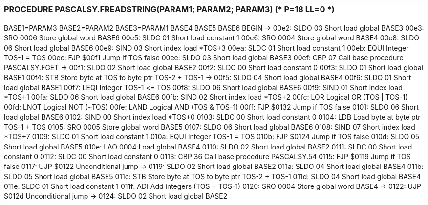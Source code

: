 ### PROCEDURE PASCALSY.FREADSTRING(PARAM1; PARAM2; PARAM3) (* P=18 LL=0 *)
  BASE1=PARAM3
  BASE2=PARAM2
  BASE3=PARAM1
  BASE4
  BASE5
  BASE6
BEGIN
-> 00e2: SLDO 03          Short load global BASE3
   00e3: SRO  0006        Store global word BASE6
   00e5: SLDC 01          Short load constant 1
   00e6: SRO  0004        Store global word BASE4
   00e8: SLDO 06          Short load global BASE6
   00e9: SIND 03          Short index load *TOS+3
   00ea: SLDC 01          Short load constant 1
   00eb: EQUI             Integer TOS-1 = TOS
   00ec: FJP  $00f1       Jump if TOS false
   00ee: SLDO 03          Short load global BASE3
   00ef: CBP  07          Call base procedure PASCALSY.FGET
-> 00f1: SLDO 02          Short load global BASE2
   00f2: SLDC 00          Short load constant 0
   00f3: SLDO 01          Short load global BASE1
   00f4: STB              Store byte at TOS to byte ptr TOS-2 + TOS-1
-> 00f5: SLDO 04          Short load global BASE4
   00f6: SLDO 01          Short load global BASE1
   00f7: LEQI             Integer TOS-1 <= TOS
   00f8: SLDO 06          Short load global BASE6
   00f9: SIND 01          Short index load *TOS+1
   00fa: SLDO 06          Short load global BASE6
   00fb: SIND 02          Short index load *TOS+2
   00fc: LOR              Logical OR (TOS | TOS-1)
   00fd: LNOT             Logical NOT (~TOS)
   00fe: LAND             Logical AND (TOS & TOS-1)
   00ff: FJP  $0132       Jump if TOS false
   0101: SLDO 06          Short load global BASE6
   0102: SIND 00          Short index load *TOS+0
   0103: SLDC 00          Short load constant 0
   0104: LDB              Load byte at byte ptr TOS-1 + TOS
   0105: SRO  0005        Store global word BASE5
   0107: SLDO 06          Short load global BASE6
   0108: SIND 07          Short index load *TOS+7
   0109: SLDC 01          Short load constant 1
   010a: EQUI             Integer TOS-1 = TOS
   010b: FJP  $0124       Jump if TOS false
   010d: SLDO 05          Short load global BASE5
   010e: LAO  0004        Load global BASE4
   0110: SLDO 02          Short load global BASE2
   0111: SLDC 00          Short load constant 0
   0112: SLDC 00          Short load constant 0
   0113: CBP  36          Call base procedure PASCALSY.54
   0115: FJP  $0119       Jump if TOS false
   0117: UJP  $0122       Unconditional jump
-> 0119: SLDO 02          Short load global BASE2
   011a: SLDO 04          Short load global BASE4
   011b: SLDO 05          Short load global BASE5
   011c: STB              Store byte at TOS to byte ptr TOS-2 + TOS-1
   011d: SLDO 04          Short load global BASE4
   011e: SLDC 01          Short load constant 1
   011f: ADI              Add integers (TOS + TOS-1)
   0120: SRO  0004        Store global word BASE4
-> 0122: UJP  $012d       Unconditional jump
-> 0124: SLDO 02          Short load global BASE2